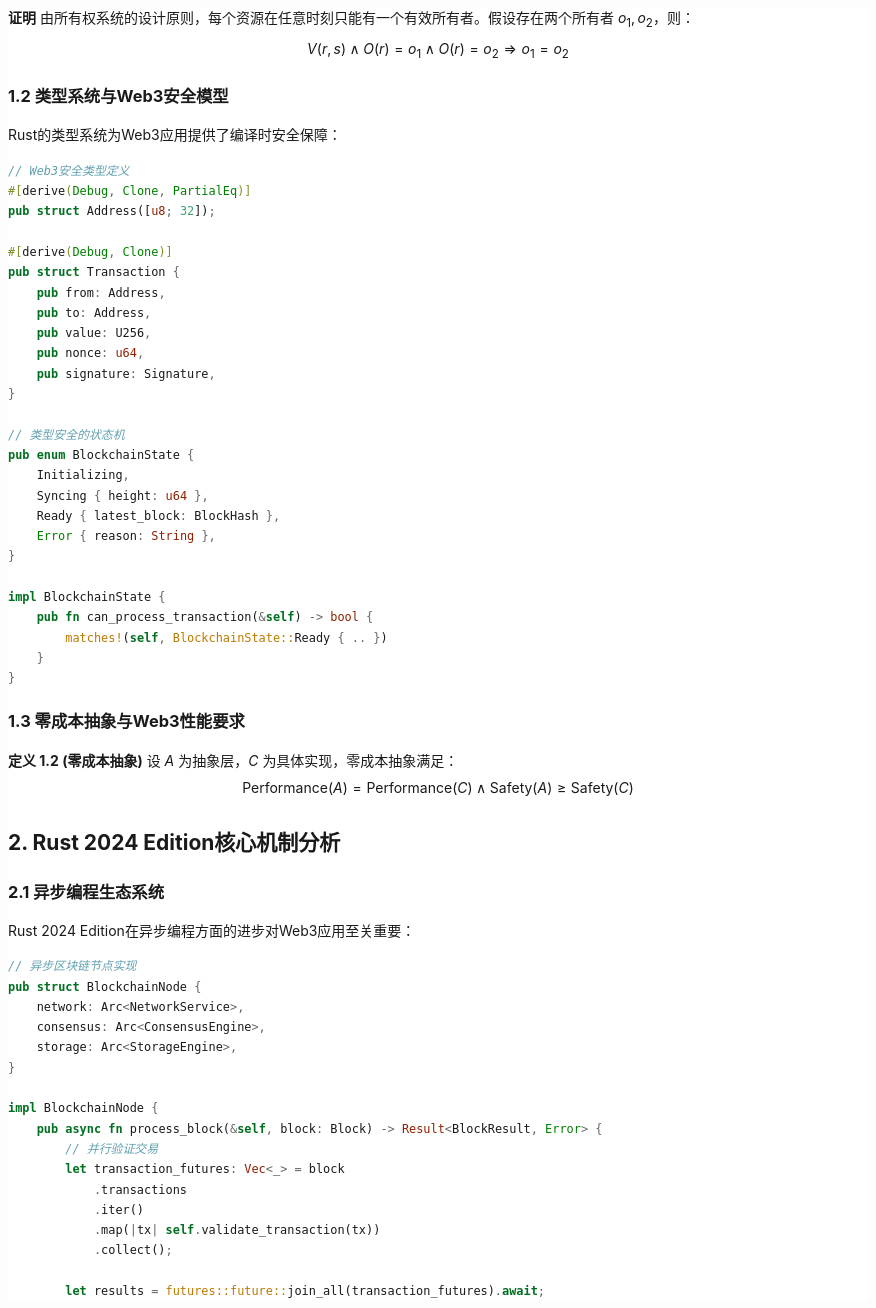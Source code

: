 **证明** 由所有权系统的设计原则，每个资源在任意时刻只能有一个有效所有者。假设存在两个所有者 $o_1, o_2$，则：
$$V(r, s) \land O(r) = o_1 \land O(r) = o_2 \Rightarrow o_1 = o_2$$

### 1.2 类型系统与Web3安全模型

Rust的类型系统为Web3应用提供了编译时安全保障：

```rust
// Web3安全类型定义
#[derive(Debug, Clone, PartialEq)]
pub struct Address([u8; 32]);

#[derive(Debug, Clone)]
pub struct Transaction {
    pub from: Address,
    pub to: Address,
    pub value: U256,
    pub nonce: u64,
    pub signature: Signature,
}

// 类型安全的状态机
pub enum BlockchainState {
    Initializing,
    Syncing { height: u64 },
    Ready { latest_block: BlockHash },
    Error { reason: String },
}

impl BlockchainState {
    pub fn can_process_transaction(&self) -> bool {
        matches!(self, BlockchainState::Ready { .. })
    }
}
```

### 1.3 零成本抽象与Web3性能要求

**定义 1.2 (零成本抽象)** 设 $A$ 为抽象层，$C$ 为具体实现，零成本抽象满足：
$$\text{Performance}(A) = \text{Performance}(C) \land \text{Safety}(A) \geq \text{Safety}(C)$$

## 2. Rust 2024 Edition核心机制分析

### 2.1 异步编程生态系统

Rust 2024 Edition在异步编程方面的进步对Web3应用至关重要：

```rust
// 异步区块链节点实现
pub struct BlockchainNode {
    network: Arc<NetworkService>,
    consensus: Arc<ConsensusEngine>,
    storage: Arc<StorageEngine>,
}

impl BlockchainNode {
    pub async fn process_block(&self, block: Block) -> Result<BlockResult, Error> {
        // 并行验证交易
        let transaction_futures: Vec<_> = block
            .transactions
            .iter()
            .map(|tx| self.validate_transaction(tx))
            .collect();
        
        let results = futures::future::join_all(transaction_futures).await;
```